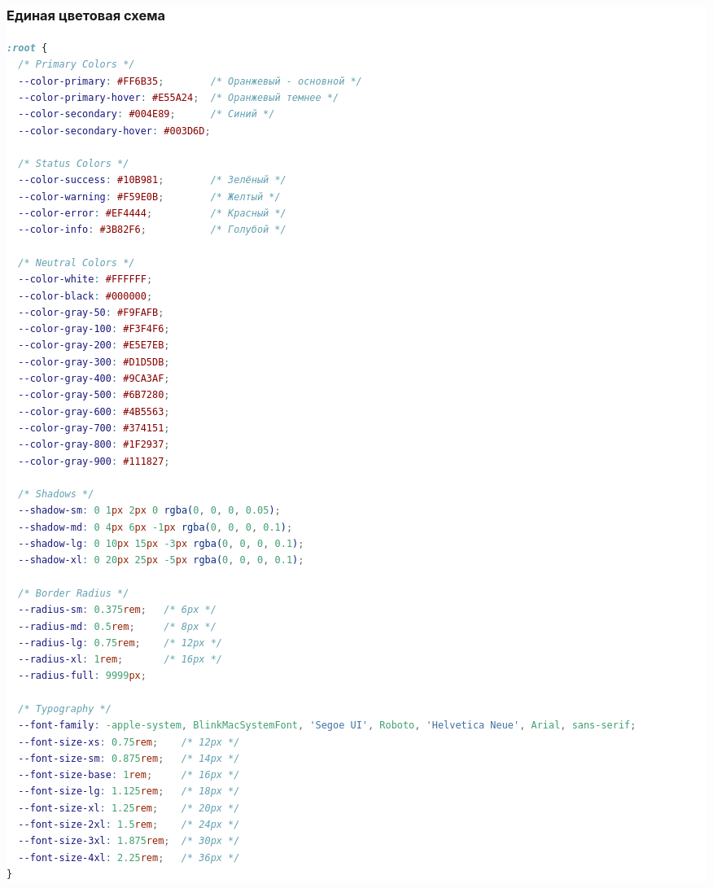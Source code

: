 ### Единая цветовая схема

```css
:root {
  /* Primary Colors */
  --color-primary: #FF6B35;        /* Оранжевый - основной */
  --color-primary-hover: #E55A24;  /* Оранжевый темнее */
  --color-secondary: #004E89;      /* Синий */
  --color-secondary-hover: #003D6D;

  /* Status Colors */
  --color-success: #10B981;        /* Зелёный */
  --color-warning: #F59E0B;        /* Желтый */
  --color-error: #EF4444;          /* Красный */
  --color-info: #3B82F6;           /* Голубой */

  /* Neutral Colors */
  --color-white: #FFFFFF;
  --color-black: #000000;
  --color-gray-50: #F9FAFB;
  --color-gray-100: #F3F4F6;
  --color-gray-200: #E5E7EB;
  --color-gray-300: #D1D5DB;
  --color-gray-400: #9CA3AF;
  --color-gray-500: #6B7280;
  --color-gray-600: #4B5563;
  --color-gray-700: #374151;
  --color-gray-800: #1F2937;
  --color-gray-900: #111827;

  /* Shadows */
  --shadow-sm: 0 1px 2px 0 rgba(0, 0, 0, 0.05);
  --shadow-md: 0 4px 6px -1px rgba(0, 0, 0, 0.1);
  --shadow-lg: 0 10px 15px -3px rgba(0, 0, 0, 0.1);
  --shadow-xl: 0 20px 25px -5px rgba(0, 0, 0, 0.1);

  /* Border Radius */
  --radius-sm: 0.375rem;   /* 6px */
  --radius-md: 0.5rem;     /* 8px */
  --radius-lg: 0.75rem;    /* 12px */
  --radius-xl: 1rem;       /* 16px */
  --radius-full: 9999px;

  /* Typography */
  --font-family: -apple-system, BlinkMacSystemFont, 'Segoe UI', Roboto, 'Helvetica Neue', Arial, sans-serif;
  --font-size-xs: 0.75rem;    /* 12px */
  --font-size-sm: 0.875rem;   /* 14px */
  --font-size-base: 1rem;     /* 16px */
  --font-size-lg: 1.125rem;   /* 18px */
  --font-size-xl: 1.25rem;    /* 20px */
  --font-size-2xl: 1.5rem;    /* 24px */
  --font-size-3xl: 1.875rem;  /* 30px */
  --font-size-4xl: 2.25rem;   /* 36px */
}
```
